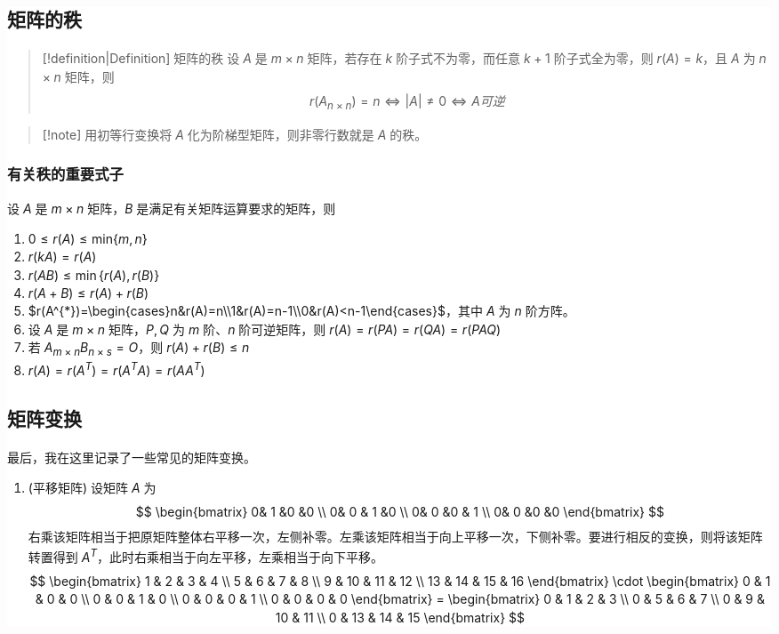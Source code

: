 ## 矩阵的秩

> [!definition|Definition] 矩阵的秩
> 设 $A$ 是 $m\times n$ 矩阵，若存在 $k$ 阶子式不为零，而任意 $k+1$ 阶子式全为零，则 $r(A)=k$，且 $A$ 为 $n\times n$ 矩阵，则
>  $$
r(A_{n\times n})=n \iff |A|\neq 0 \iff A可逆
> $$

> [!note] 用初等行变换将 $A$ 化为阶梯型矩阵，则非零行数就是 $A$ 的秩。

### 有关秩的重要式子

设 $A$ 是 $m\times n$ 矩阵，$B$ 是满足有关矩阵运算要求的矩阵，则
1. $0 \leq r(A) \leq \text{min}\{m, n\}$
2. $r(kA)=r(A)$
3. $r(AB)\leq\min\{r(A),r(B)\}$
4. $r(A+B)\leq r(A)+r(B)$
5. $r(A^{*})=\begin{cases}n&r(A)=n\\1&r(A)=n-1\\0&r(A)<n-1\end{cases}$，其中 $A$ 为 $n$ 阶方阵。
6. 设 $A$ 是 $m\times n$ 矩阵，$P,Q$ 为 $m$ 阶、$n$ 阶可逆矩阵，则 $r(A)=r(PA)=r(QA)=r(PAQ)$
7. 若 $A_{m\times n}B_{n\times s}=O$，则 $r(A)+r(B)\leq n$
8. $r(A)=r(A^{T})=r(A^{T}A)=r(AA^{T})$

## 矩阵变换

最后，我在这里记录了一些常见的矩阵变换。

1. (平移矩阵) 设矩阵 $A$ 为
$$
\begin{bmatrix}
 0& 1 &0  &0 \\
 0& 0 & 1 &0  \\
 0& 0 &0  & 1 \\
 0& 0 &0  &0   
\end{bmatrix}
$$
右乘该矩阵相当于把原矩阵整体右平移一次，左侧补零。左乘该矩阵相当于向上平移一次，下侧补零。要进行相反的变换，则将该矩阵转置得到 $A^{T}$，此时右乘相当于向左平移，左乘相当于向下平移。
$$
\begin{bmatrix}
1 & 2 & 3 & 4 \\
5 & 6 & 7 & 8 \\
9 & 10 & 11 & 12 \\
13 & 14 & 15 & 16
\end{bmatrix} \cdot \begin{bmatrix}
0 & 1 & 0 & 0 \\
0 & 0 & 1 & 0 \\
0 & 0 & 0 & 1 \\
0 & 0 & 0 & 0
\end{bmatrix} = \begin{bmatrix}
0 & 1 & 2 & 3 \\
0 & 5 & 6 & 7 \\
0 & 9 & 10 & 11 \\
0 & 13 & 14 & 15
\end{bmatrix}
$$